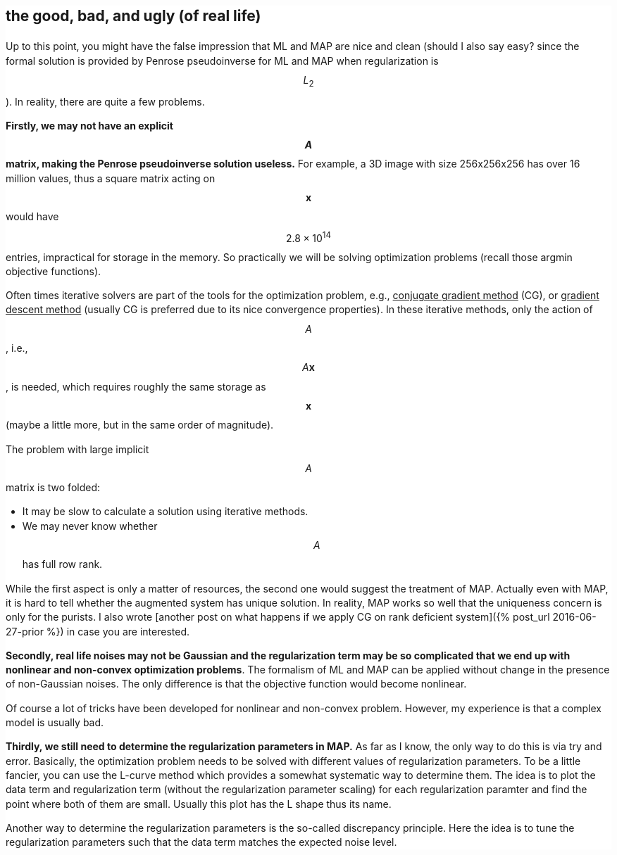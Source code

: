 ## the good, bad, and ugly (of real life)

Up to this point, you might have the false impression that ML and MAP are nice and clean (should I also say easy? since the formal solution is provided by Penrose pseudoinverse for ML and MAP when regularization is $$L_2$$).
In reality, there are quite a few problems.

**Firstly, we may not have an explicit $$A$$ matrix, making the Penrose pseudoinverse solution useless.**
For example, a 3D image with size 256x256x256 has over 16 million
values, thus a square matrix acting on $$\mathbf x$$ would have $$2.8\times10^{14}$$ entries, impractical for storage in the memory.
So practically we will be solving optimization problems (recall those argmin objective functions).

Often times iterative solvers are part of the tools for the optimization problem,
e.g., [conjugate gradient method](https://en.wikipedia.org/wiki/Conjugate_gradient_method) (CG), or [gradient descent method](https://en.wikipedia.org/wiki/Gradient_descent) (usually CG is preferred due to its nice convergence properties).
In these iterative methods, only the action of $$A$$, i.e.,
$$A\mathbf x$$, is needed, which requires roughly the same storage as $$\mathbf x$$ (maybe a little more, but in the same order of magnitude).

The problem with large implicit $$A$$ matrix is two folded:

* It may be slow to calculate a solution using iterative methods.
* We may never know whether $$A$$ has full row rank.

While the first aspect is only a matter of resources, the second one would suggest the treatment of MAP.
Actually even with MAP, it is hard to tell whether the augmented system has unique solution.
In reality, MAP works so well that the uniqueness concern is only for the purists.
I also wrote [another post on what happens if we apply CG on rank deficient system]({% post_url 2016-06-27-prior %}) in case you are interested.

**Secondly, real life noises may not be Gaussian and the regularization term may be so complicated that we end up with nonlinear and non-convex optimization problems**.
The formalism of ML and MAP can be applied without change in the presence of non-Gaussian noises.
The only difference is that the objective function would become nonlinear.

Of course a lot of tricks have been developed for nonlinear and non-convex problem.
However, my experience is that a complex model is usually bad.

**Thirdly, we still need to determine the regularization parameters in MAP.** 
As far as I know, the only way to do this is via try and error.
Basically, the optimization problem needs to be solved with different values of regularization parameters.
To be a little fancier, you can use the L-curve method which provides a somewhat systematic way to determine them.
The idea is to plot the data term and regularization term (without the regularization parameter scaling) for each regularization paramter and find the point where both of them are small.
Usually this plot has the L shape thus its name.

Another way to determine the regularization parameters is the so-called discrepancy principle.
Here the idea is to tune the regularization parameters such that the data term matches the expected noise level.
